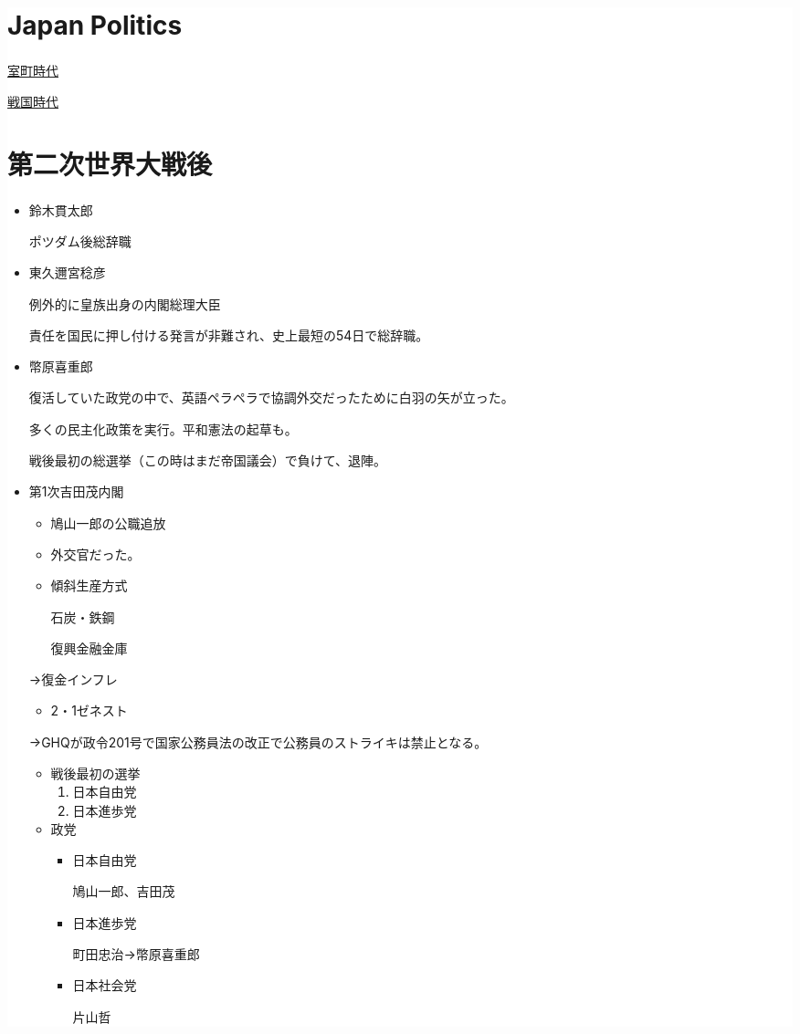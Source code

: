 # Japan Politics

[室町時代](Japan%20Politics%20b01c2d35f9294e4085a409c2985d641d/%E5%AE%A4%E7%94%BA%E6%99%82%E4%BB%A3%20f63a26ad2f74402b88a2cf59f65c70e3.md)

[戦国時代](Japan%20Politics%20b01c2d35f9294e4085a409c2985d641d/%E6%88%A6%E5%9B%BD%E6%99%82%E4%BB%A3%2034c9b50a86fc40158bfe2928d2fcb045.md)

# 第二次世界大戦後

- 鈴木貫太郎
    
    ポツダム後総辞職
    
- 東久邇宮稔彦
    
    例外的に皇族出身の内閣総理大臣
    
    責任を国民に押し付ける発言が非難され、史上最短の54日で総辞職。
    
- 幣原喜重郎
    
    復活していた政党の中で、英語ペラペラで協調外交だったために白羽の矢が立った。
    
    多くの民主化政策を実行。平和憲法の起草も。
    
    戦後最初の総選挙（この時はまだ帝国議会）で負けて、退陣。
    
- 第1次吉田茂内閣
    - 鳩山一郎の公職追放
    - 外交官だった。
    - 傾斜生産方式
        
        石炭・鉄鋼
        
        復興金融金庫
        
    
    →復金インフレ
    
    - 2・1ゼネスト
    
    →GHQが政令201号で国家公務員法の改正で公務員のストライキは禁止となる。
    
    - 戦後最初の選挙
        1. 日本自由党
        2. 日本進歩党
    - 政党
        - 日本自由党
            
            鳩山一郎、吉田茂
            
        - 日本進歩党
            
            町田忠治→幣原喜重郎
            
        - 日本社会党
            
            片山哲
            